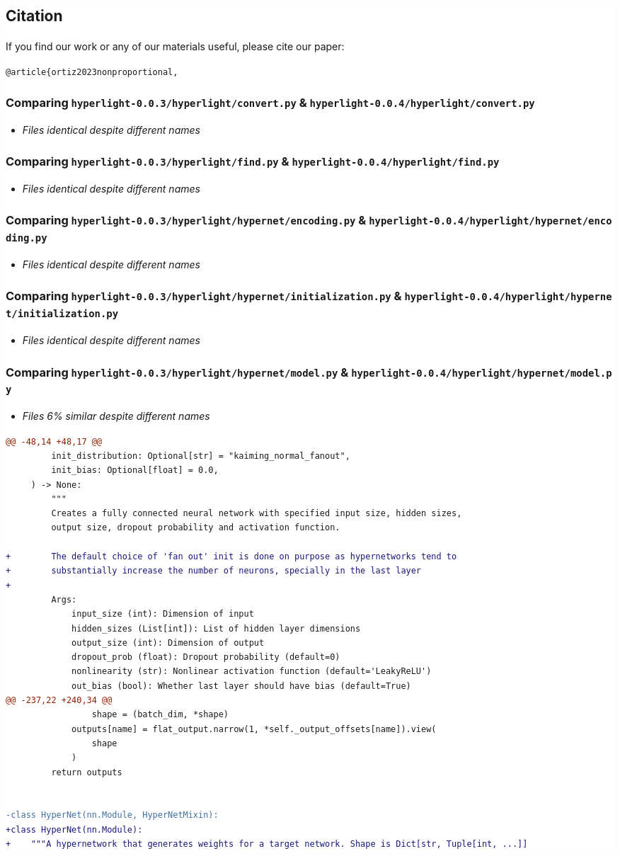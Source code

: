  ## Citation
 
 If you find our work or any of our materials useful, please cite our paper:
 
 ```
 @article{ortiz2023nonproportional,
```

### Comparing `hyperlight-0.0.3/hyperlight/convert.py` & `hyperlight-0.0.4/hyperlight/convert.py`

 * *Files identical despite different names*

### Comparing `hyperlight-0.0.3/hyperlight/find.py` & `hyperlight-0.0.4/hyperlight/find.py`

 * *Files identical despite different names*

### Comparing `hyperlight-0.0.3/hyperlight/hypernet/encoding.py` & `hyperlight-0.0.4/hyperlight/hypernet/encoding.py`

 * *Files identical despite different names*

### Comparing `hyperlight-0.0.3/hyperlight/hypernet/initialization.py` & `hyperlight-0.0.4/hyperlight/hypernet/initialization.py`

 * *Files identical despite different names*

### Comparing `hyperlight-0.0.3/hyperlight/hypernet/model.py` & `hyperlight-0.0.4/hyperlight/hypernet/model.py`

 * *Files 6% similar despite different names*

```diff
@@ -48,14 +48,17 @@
         init_distribution: Optional[str] = "kaiming_normal_fanout",
         init_bias: Optional[float] = 0.0,
     ) -> None:
         """
         Creates a fully connected neural network with specified input size, hidden sizes,
         output size, dropout probability and activation function.
 
+        The default choice of 'fan out' init is done on purpose as hypernetworks tend to
+        substantially increase the number of neurons, specially in the last layer
+
         Args:
             input_size (int): Dimension of input
             hidden_sizes (List[int]): List of hidden layer dimensions
             output_size (int): Dimension of output
             dropout_prob (float): Dropout probability (default=0)
             nonlinearity (str): Nonlinear activation function (default='LeakyReLU')
             out_bias (bool): Whether last layer should have bias (default=True)
@@ -237,22 +240,34 @@
                 shape = (batch_dim, *shape)
             outputs[name] = flat_output.narrow(1, *self._output_offsets[name]).view(
                 shape
             )
         return outputs
 
 
-class HyperNet(nn.Module, HyperNetMixin):
+class HyperNet(nn.Module):
+    """A hypernetwork that generates weights for a target network. Shape is Dict[str, Tuple[int, ...]]
```